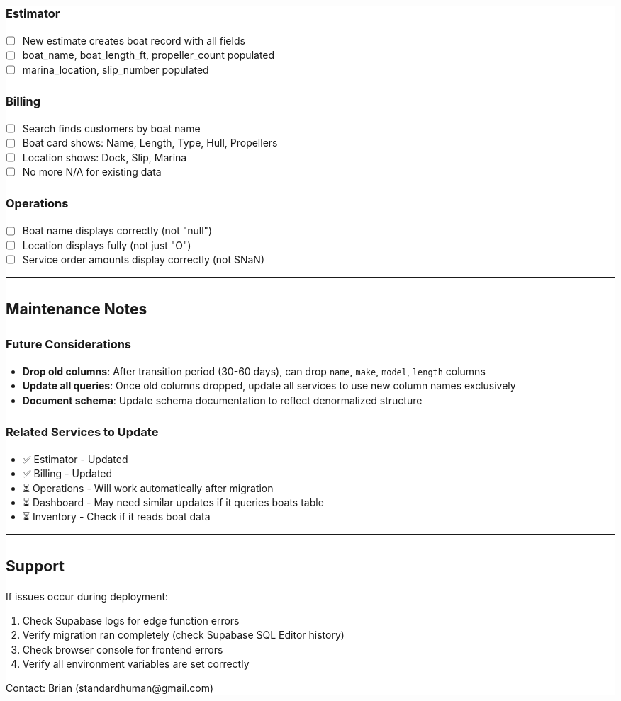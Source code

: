 ### Estimator
- [ ] New estimate creates boat record with all fields
- [ ] boat_name, boat_length_ft, propeller_count populated
- [ ] marina_location, slip_number populated

### Billing
- [ ] Search finds customers by boat name
- [ ] Boat card shows: Name, Length, Type, Hull, Propellers
- [ ] Location shows: Dock, Slip, Marina
- [ ] No more N/A for existing data

### Operations
- [ ] Boat name displays correctly (not "null")
- [ ] Location displays fully (not just "O")
- [ ] Service order amounts display correctly (not $NaN)

---

## Maintenance Notes

### Future Considerations
- **Drop old columns**: After transition period (30-60 days), can drop `name`, `make`, `model`, `length` columns
- **Update all queries**: Once old columns dropped, update all services to use new column names exclusively
- **Document schema**: Update schema documentation to reflect denormalized structure

### Related Services to Update
- ✅ Estimator - Updated
- ✅ Billing - Updated
- ⏳ Operations - Will work automatically after migration
- ⏳ Dashboard - May need similar updates if it queries boats table
- ⏳ Inventory - Check if it reads boat data

---

## Support

If issues occur during deployment:
1. Check Supabase logs for edge function errors
2. Verify migration ran completely (check Supabase SQL Editor history)
3. Check browser console for frontend errors
4. Verify all environment variables are set correctly

Contact: Brian (standardhuman@gmail.com)
